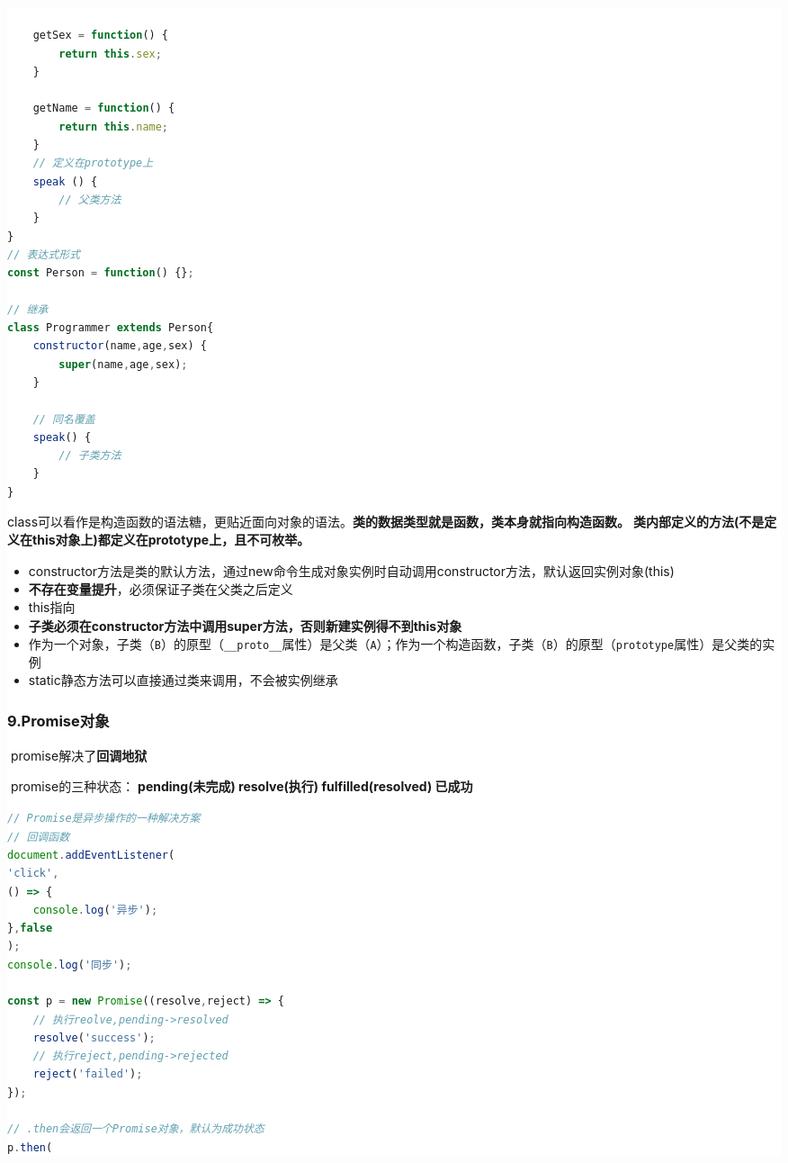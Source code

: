 ```javascript

    getSex = function() {
        return this.sex;
    }

    getName = function() {
        return this.name;
    }
    // 定义在prototype上
    speak () {
        // 父类方法
    }
}
// 表达式形式
const Person = function() {};

// 继承
class Programmer extends Person{
    constructor(name,age,sex) {
        super(name,age,sex);
    }

    // 同名覆盖
    speak() {
        // 子类方法
    }
}
```

class可以看作是构造函数的语法糖，更贴近面向对象的语法。**类的数据类型就是函数，类本身就指向构造函数。** **类内部定义的方法(不是定义在this对象上)都定义在prototype上，且不可枚举。**

- constructor方法是类的默认方法，通过new命令生成对象实例时自动调用constructor方法，默认返回实例对象(this)
- **不存在变量提升**，必须保证子类在父类之后定义
- this指向
- **子类必须在constructor方法中调用super方法，否则新建实例得不到this对象**
- 作为一个对象，子类（`B`）的原型（`__proto__`属性）是父类（`A`）；作为一个构造函数，子类（`B`）的原型（`prototype`属性）是父类的实例
- static静态方法可以直接通过类来调用，不会被实例继承

### 9.Promise对象

​    promise解决了**回调地狱**

​    promise的三种状态： **pending(未完成)   resolve(执行)   fulfilled(resolved)  已成功**

```javascript
// Promise是异步操作的一种解决方案
// 回调函数
document.addEventListener(
'click',
() => {
    console.log('异步');
},false
);
console.log('同步');

const p = new Promise((resolve,reject) => {
    // 执行reolve,pending->resolved
    resolve('success');
    // 执行reject,pending->rejected
    reject('failed');
});

// .then会返回一个Promise对象，默认为成功状态
p.then(
```